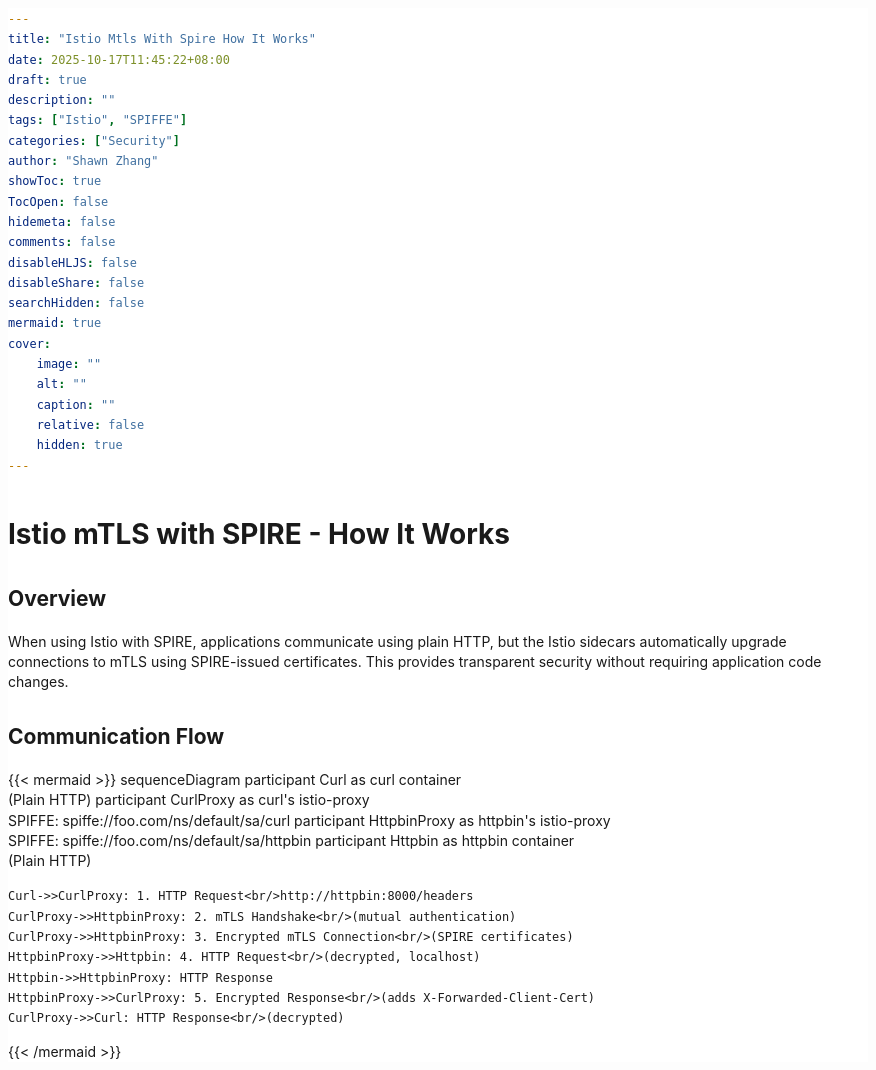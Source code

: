 ```yaml
---
title: "Istio Mtls With Spire How It Works"
date: 2025-10-17T11:45:22+08:00
draft: true
description: ""
tags: ["Istio", "SPIFFE"]
categories: ["Security"]
author: "Shawn Zhang"
showToc: true
TocOpen: false
hidemeta: false
comments: false
disableHLJS: false
disableShare: false
searchHidden: false
mermaid: true
cover:
    image: ""
    alt: ""
    caption: ""
    relative: false
    hidden: true
---
```


# Istio mTLS with SPIRE - How It Works

## Overview

When using Istio with SPIRE, applications communicate using plain HTTP, but the Istio sidecars automatically upgrade connections to mTLS using SPIRE-issued certificates. This provides transparent security without requiring application code changes.

## Communication Flow

{{< mermaid >}}
sequenceDiagram
    participant Curl as curl container<br/>(Plain HTTP)
    participant CurlProxy as curl's istio-proxy<br/>SPIFFE: spiffe://foo.com/ns/default/sa/curl
    participant HttpbinProxy as httpbin's istio-proxy<br/>SPIFFE: spiffe://foo.com/ns/default/sa/httpbin
    participant Httpbin as httpbin container<br/>(Plain HTTP)

    Curl->>CurlProxy: 1. HTTP Request<br/>http://httpbin:8000/headers
    CurlProxy->>HttpbinProxy: 2. mTLS Handshake<br/>(mutual authentication)
    CurlProxy->>HttpbinProxy: 3. Encrypted mTLS Connection<br/>(SPIRE certificates)
    HttpbinProxy->>Httpbin: 4. HTTP Request<br/>(decrypted, localhost)
    Httpbin->>HttpbinProxy: HTTP Response
    HttpbinProxy->>CurlProxy: 5. Encrypted Response<br/>(adds X-Forwarded-Client-Cert)
    CurlProxy->>Curl: HTTP Response<br/>(decrypted)
{{< /mermaid >}}
